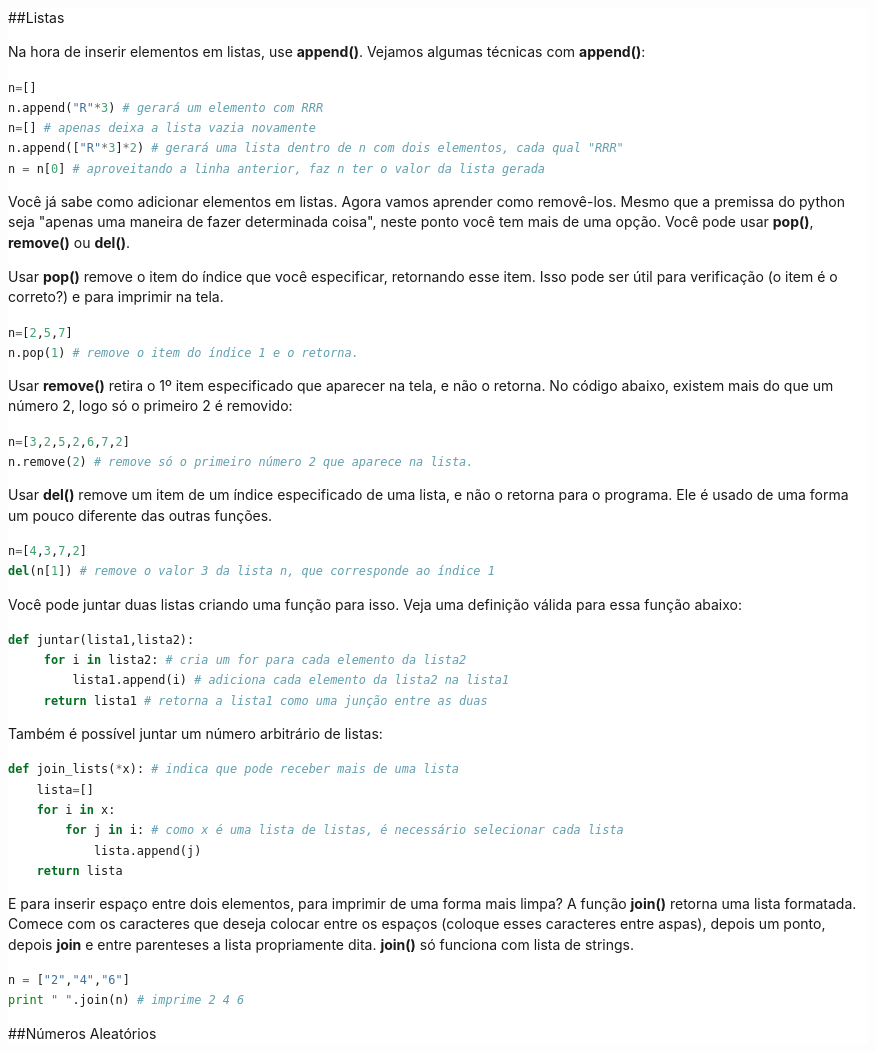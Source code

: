 ##Listas 
 
Na hora de inserir elementos em listas, use **append()**. Vejamos algumas técnicas com **append()**: 
```python 
n=[] 
n.append("R"*3) # gerará um elemento com RRR 
n=[] # apenas deixa a lista vazia novamente 
n.append(["R"*3]*2) # gerará uma lista dentro de n com dois elementos, cada qual "RRR" 
n = n[0] # aproveitando a linha anterior, faz n ter o valor da lista gerada 
``` 
Você já sabe como adicionar elementos em listas. Agora vamos aprender como removê-los. Mesmo que a premissa do python seja "apenas uma maneira de fazer determinada coisa", neste ponto você tem mais de uma opção. Você pode usar **pop()**, **remove()** ou **del()**. 
 
Usar **pop()** remove o item do índice que você especificar, retornando esse item. Isso pode ser útil para verificação (o item é o correto?) e para imprimir na tela. 
```python 
n=[2,5,7] 
n.pop(1) # remove o item do índice 1 e o retorna. 
``` 
Usar **remove()** retira o 1º item especificado que aparecer na tela, e não o retorna. No código abaixo, existem mais do que um número 2, logo só o primeiro 2 é removido: 
```python 
n=[3,2,5,2,6,7,2] 
n.remove(2) # remove só o primeiro número 2 que aparece na lista. 
``` 
Usar **del()** remove um item de um índice especificado de uma lista, e não o retorna para o programa. Ele é usado de uma forma um pouco diferente das outras funções. 
```python 
n=[4,3,7,2] 
del(n[1]) # remove o valor 3 da lista n, que corresponde ao índice 1 
``` 
Você pode juntar duas listas criando uma função para isso. Veja uma definição válida para essa função abaixo: 
```python 
def juntar(lista1,lista2): 
     for i in lista2: # cria um for para cada elemento da lista2 
         lista1.append(i) # adiciona cada elemento da lista2 na lista1 
     return lista1 # retorna a lista1 como uma junção entre as duas  
``` 
Também é possível juntar um número arbitrário de listas: 
```python 
def join_lists(*x): # indica que pode receber mais de uma lista 
    lista=[] 
    for i in x: 
        for j in i: # como x é uma lista de listas, é necessário selecionar cada lista 
            lista.append(j) 
    return lista 
``` 
E para inserir espaço entre dois elementos, para imprimir de uma forma mais limpa? A função **join()** retorna uma lista formatada. Comece com os caracteres que deseja colocar entre os espaços (coloque esses caracteres entre aspas), depois um ponto, depois **join** e entre parenteses a lista propriamente dita. **join()** só funciona com lista de strings. 
```python 
n = ["2","4","6"] 
print " ".join(n) # imprime 2 4 6 
``` 
##Números Aleatórios 
 